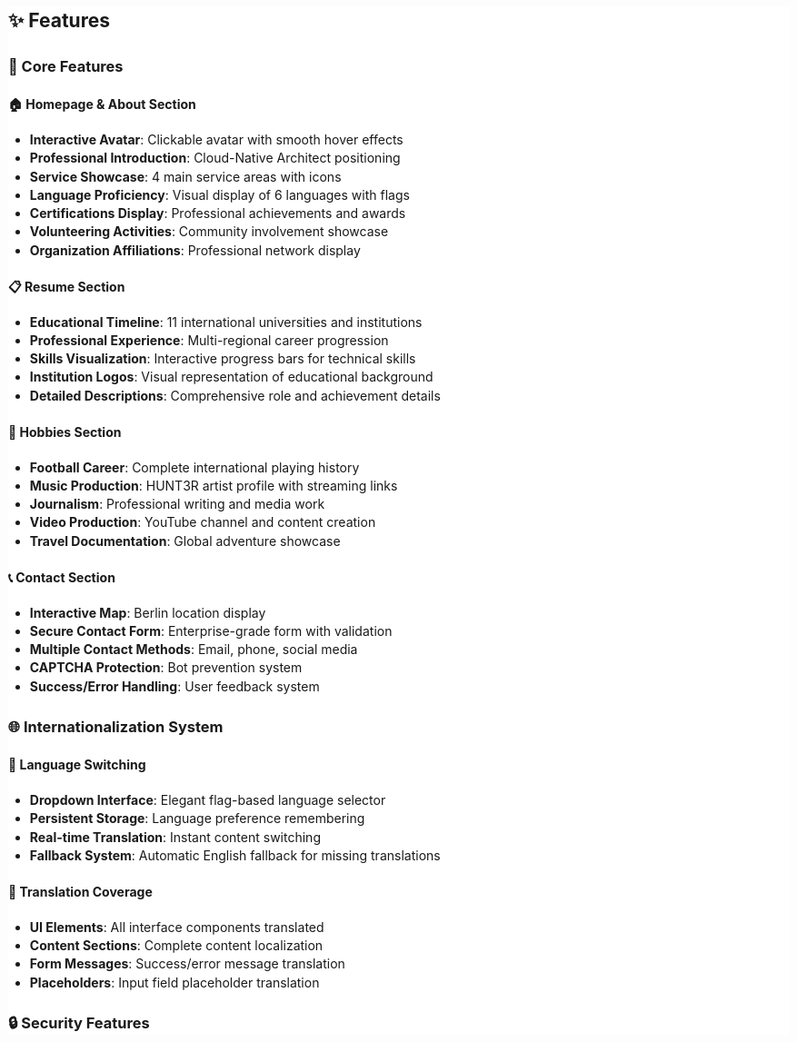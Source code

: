## ✨ Features

### 🌟 Core Features

#### 🏠 **Homepage & About Section**
- **Interactive Avatar**: Clickable avatar with smooth hover effects
- **Professional Introduction**: Cloud-Native Architect positioning
- **Service Showcase**: 4 main service areas with icons
- **Language Proficiency**: Visual display of 6 languages with flags
- **Certifications Display**: Professional achievements and awards
- **Volunteering Activities**: Community involvement showcase
- **Organization Affiliations**: Professional network display

#### 📋 **Resume Section**
- **Educational Timeline**: 11 international universities and institutions
- **Professional Experience**: Multi-regional career progression
- **Skills Visualization**: Interactive progress bars for technical skills
- **Institution Logos**: Visual representation of educational background
- **Detailed Descriptions**: Comprehensive role and achievement details

#### 🎯 **Hobbies Section**
- **Football Career**: Complete international playing history
- **Music Production**: HUNT3R artist profile with streaming links
- **Journalism**: Professional writing and media work
- **Video Production**: YouTube channel and content creation
- **Travel Documentation**: Global adventure showcase

#### 📞 **Contact Section**
- **Interactive Map**: Berlin location display
- **Secure Contact Form**: Enterprise-grade form with validation
- **Multiple Contact Methods**: Email, phone, social media
- **CAPTCHA Protection**: Bot prevention system
- **Success/Error Handling**: User feedback system

### 🌐 **Internationalization System**

#### 🔄 **Language Switching**
- **Dropdown Interface**: Elegant flag-based language selector
- **Persistent Storage**: Language preference remembering
- **Real-time Translation**: Instant content switching
- **Fallback System**: Automatic English fallback for missing translations

#### 📝 **Translation Coverage**
- **UI Elements**: All interface components translated
- **Content Sections**: Complete content localization
- **Form Messages**: Success/error message translation
- **Placeholders**: Input field placeholder translation

### 🔒 **Security Features**
